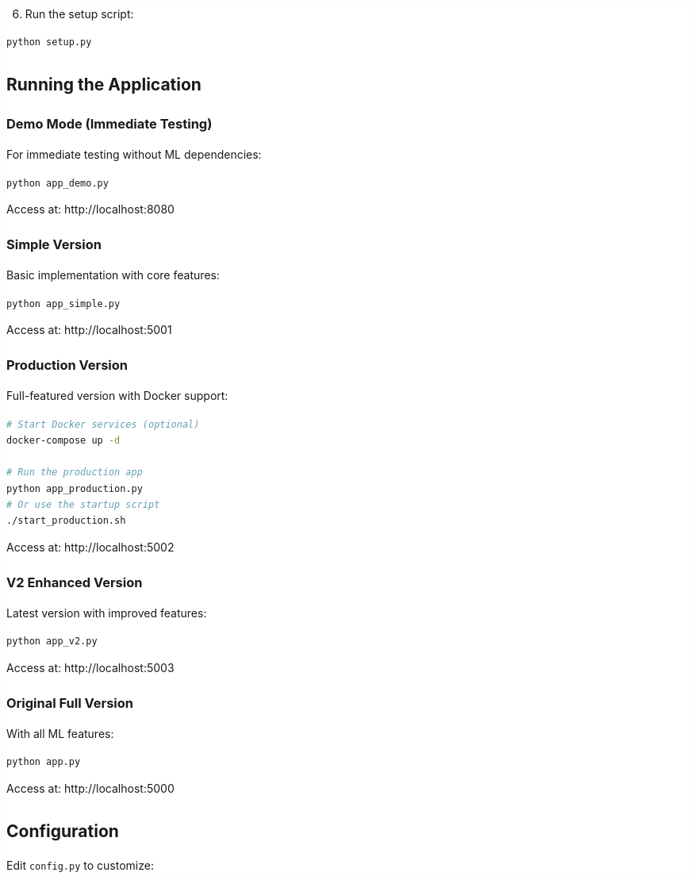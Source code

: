 6. Run the setup script:
```bash
python setup.py
```

## Running the Application

### Demo Mode (Immediate Testing)
For immediate testing without ML dependencies:
```bash
python app_demo.py
```
Access at: http://localhost:8080

### Simple Version
Basic implementation with core features:
```bash
python app_simple.py
```
Access at: http://localhost:5001

### Production Version
Full-featured version with Docker support:
```bash
# Start Docker services (optional)
docker-compose up -d

# Run the production app
python app_production.py
# Or use the startup script
./start_production.sh
```
Access at: http://localhost:5002

### V2 Enhanced Version
Latest version with improved features:
```bash
python app_v2.py
```
Access at: http://localhost:5003

### Original Full Version
With all ML features:
```bash
python app.py
```
Access at: http://localhost:5000

## Configuration

Edit `config.py` to customize:
